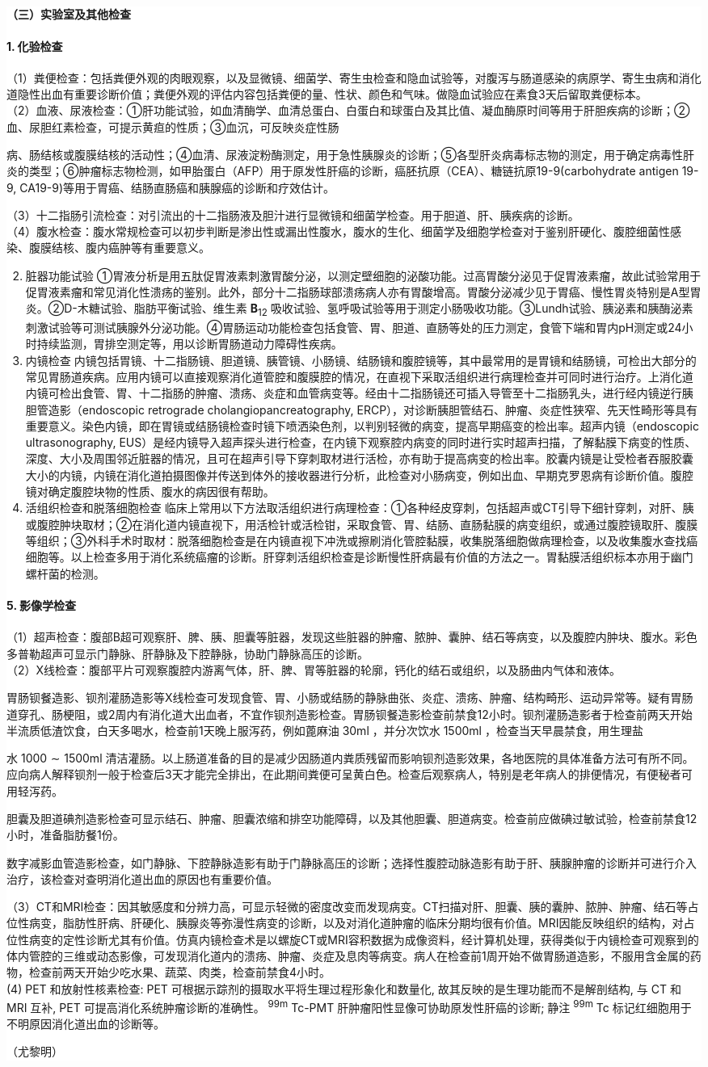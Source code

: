 #### （三）实验室及其他检查

#### 1. 化验检查

（1）粪便检查：包括粪便外观的肉眼观察，以及显微镜、细菌学、寄生虫检查和隐血试验等，对腹泻与肠道感染的病原学、寄生虫病和消化道隐性出血有重要诊断价值；粪便外观的评估内容包括粪便的量、性状、颜色和气味。做隐血试验应在素食3天后留取粪便标本。  
（2）血液、尿液检查：①肝功能试验，如血清酶学、血清总蛋白、白蛋白和球蛋白及其比值、凝血酶原时间等用于肝胆疾病的诊断；②血、尿胆红素检查，可提示黄疸的性质；③血沉，可反映炎症性肠

病、肠结核或腹膜结核的活动性；④血清、尿液淀粉酶测定，用于急性胰腺炎的诊断；⑤各型肝炎病毒标志物的测定，用于确定病毒性肝炎的类型；⑥肿瘤标志物检测，如甲胎蛋白（AFP）用于原发性肝癌的诊断，癌胚抗原（CEA）、糖链抗原19-9(carbohydrate antigen 19-9, CA19-9)等用于胃癌、结肠直肠癌和胰腺癌的诊断和疗效估计。

（3）十二指肠引流检查：对引流出的十二指肠液及胆汁进行显微镜和细菌学检查。用于胆道、肝、胰疾病的诊断。  
（4）腹水检查：腹水常规检查可以初步判断是渗出性或漏出性腹水，腹水的生化、细菌学及细胞学检查对于鉴别肝硬化、腹腔细菌性感染、腹膜结核、腹内癌肿等有重要意义。

2. 脏器功能试验 ①胃液分析是用五肽促胃液素刺激胃酸分泌，以测定壁细胞的泌酸功能。过高胃酸分泌见于促胃液素瘤，故此试验常用于促胃液素瘤和常见消化性溃疡的鉴别。此外，部分十二指肠球部溃疡病人亦有胃酸增高。胃酸分泌减少见于胃癌、慢性胃炎特别是A型胃炎。②D-木糖试验、脂肪平衡试验、维生素  $\mathbf{B}_{12}$  吸收试验、氢呼吸试验等用于测定小肠吸收功能。③Lundh试验、胰泌素和胰酶泌素刺激试验等可测试胰腺外分泌功能。④胃肠运动功能检查包括食管、胃、胆道、直肠等处的压力测定，食管下端和胃内pH测定或24小时持续监测，胃排空测定等，用以诊断胃肠道动力障碍性疾病。  
3. 内镜检查 内镜包括胃镜、十二指肠镜、胆道镜、胰管镜、小肠镜、结肠镜和腹腔镜等，其中最常用的是胃镜和结肠镜，可检出大部分的常见胃肠道疾病。应用内镜可以直接观察消化道管腔和腹膜腔的情况，在直视下采取活组织进行病理检查并可同时进行治疗。上消化道内镜可检出食管、胃、十二指肠的肿瘤、溃疡、炎症和血管病变等。经由十二指肠镜还可插入导管至十二指肠乳头，进行经内镜逆行胰胆管造影（endoscopic retrograde cholangiopancreatography, ERCP），对诊断胰胆管结石、肿瘤、炎症性狭窄、先天性畸形等具有重要意义。染色内镜，即在胃镜或结肠镜检查时镜下喷洒染色剂，以判别轻微的病变，提高早期癌变的检出率。超声内镜（endoscopic ultrasonography, EUS）是经内镜导入超声探头进行检查，在内镜下观察腔内病变的同时进行实时超声扫描，了解黏膜下病变的性质、深度、大小及周围邻近脏器的情况，且可在超声引导下穿刺取材进行活检，亦有助于提高病变的检出率。胶囊内镜是让受检者吞服胶囊大小的内镜，内镜在消化道拍摄图像并传送到体外的接收器进行分析，此检查对小肠病变，例如出血、早期克罗恩病有诊断价值。腹腔镜对确定腹腔块物的性质、腹水的病因很有帮助。  
4. 活组织检查和脱落细胞检查 临床上常用以下方法取活组织进行病理检查：①各种经皮穿刺，包括超声或CT引导下细针穿刺，对肝、胰或腹腔肿块取材；②在消化道内镜直视下，用活检针或活检钳，采取食管、胃、结肠、直肠黏膜的病变组织，或通过腹腔镜取肝、腹膜等组织；③外科手术时取材：脱落细胞检查是在内镜直视下冲洗或擦刷消化管腔黏膜，收集脱落细胞做病理检查，以及收集腹水查找癌细胞等。以上检查多用于消化系统癌瘤的诊断。肝穿刺活组织检查是诊断慢性肝病最有价值的方法之一。胃黏膜活组织标本亦用于幽门螺杆菌的检测。

#### 5. 影像学检查

（1）超声检查：腹部B超可观察肝、脾、胰、胆囊等脏器，发现这些脏器的肿瘤、脓肿、囊肿、结石等病变，以及腹腔内肿块、腹水。彩色多普勒超声可显示门静脉、肝静脉及下腔静脉，协助门静脉高压的诊断。  
（2）X线检查：腹部平片可观察腹腔内游离气体，肝、脾、胃等脏器的轮廓，钙化的结石或组织，以及肠曲内气体和液体。

胃肠钡餐造影、钡剂灌肠造影等X线检查可发现食管、胃、小肠或结肠的静脉曲张、炎症、溃疡、肿瘤、结构畸形、运动异常等。疑有胃肠道穿孔、肠梗阻，或2周内有消化道大出血者，不宜作钡剂造影检查。胃肠钡餐造影检查前禁食12小时。钡剂灌肠造影者于检查前两天开始半流质低渣饮食，白天多喝水，检查前1天晚上服泻药，例如蓖麻油  $30\mathrm{ml}$ ，并分次饮水  $1500\mathrm{ml}$ ，检查当天早晨禁食，用生理盐

水  $1000\sim 1500\mathrm{ml}$  清洁灌肠。以上肠道准备的目的是减少因肠道内粪质残留而影响钡剂造影效果，各地医院的具体准备方法可有所不同。应向病人解释钡剂一般于检查后3天才能完全排出，在此期间粪便可呈黄白色。检查后观察病人，特别是老年病人的排便情况，有便秘者可用轻泻药。

胆囊及胆道碘剂造影检查可显示结石、肿瘤、胆囊浓缩和排空功能障碍，以及其他胆囊、胆道病变。检查前应做碘过敏试验，检查前禁食12小时，准备脂肪餐1份。

数字减影血管造影检查，如门静脉、下腔静脉造影有助于门静脉高压的诊断；选择性腹腔动脉造影有助于肝、胰腺肿瘤的诊断并可进行介入治疗，该检查对查明消化道出血的原因也有重要价值。

（3）CT和MRI检查：因其敏感度和分辨力高，可显示轻微的密度改变而发现病变。CT扫描对肝、胆囊、胰的囊肿、脓肿、肿瘤、结石等占位性病变，脂肪性肝病、肝硬化、胰腺炎等弥漫性病变的诊断，以及对消化道肿瘤的临床分期均很有价值。MRI因能反映组织的结构，对占位性病变的定性诊断尤其有价值。仿真内镜检查术是以螺旋CT或MRI容积数据为成像资料，经计算机处理，获得类似于内镜检查可观察到的体内管腔的三维或动态影像，可发现消化道内的溃疡、肿瘤、炎症及息肉等病变。病人在检查前1周开始不做胃肠道造影，不服用含金属的药物，检查前两天开始少吃水果、蔬菜、肉类，检查前禁食4小时。  
(4) PET 和放射性核素检查: PET 可根据示踪剂的摄取水平将生理过程形象化和数量化, 故其反映的是生理功能而不是解剖结构, 与 CT 和 MRI 互补, PET 可提高消化系统肿瘤诊断的准确性。  $^{99\mathrm{m}}$  Tc-PMT 肝肿瘤阳性显像可协助原发性肝癌的诊断; 静注  $^{99\mathrm{m}}$  Tc 标记红细胞用于不明原因消化道出血的诊断等。

（尤黎明）

